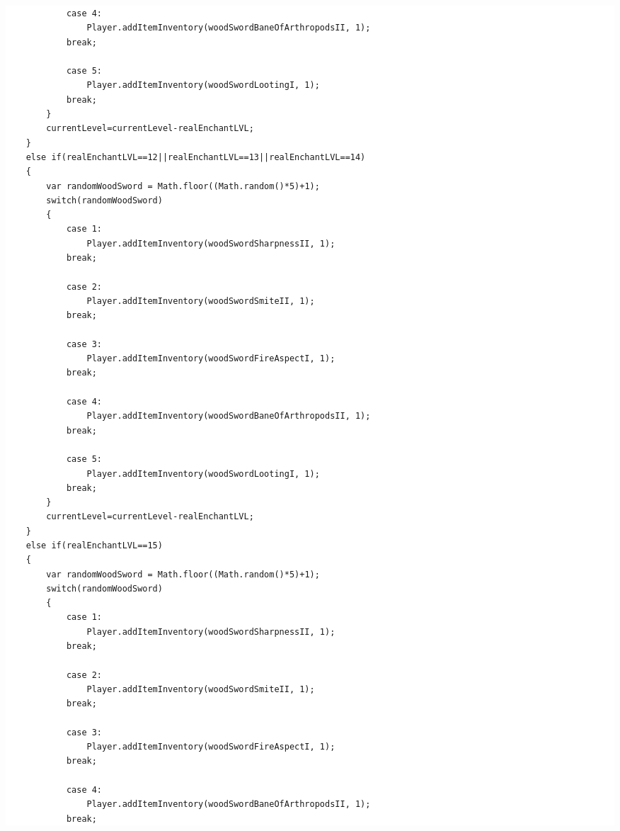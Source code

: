                 case 4:
                    Player.addItemInventory(woodSwordBaneOfArthropodsII, 1);    
                break;
                
                case 5:
                    Player.addItemInventory(woodSwordLootingI, 1);    
                break;
            }
            currentLevel=currentLevel-realEnchantLVL;
        }
        else if(realEnchantLVL==12||realEnchantLVL==13||realEnchantLVL==14)
        {
            var randomWoodSword = Math.floor((Math.random()*5)+1);
            switch(randomWoodSword)
            {
                case 1:
                    Player.addItemInventory(woodSwordSharpnessII, 1);    
                break;
                
                case 2:
                    Player.addItemInventory(woodSwordSmiteII, 1);    
                break;
                
                case 3:
                    Player.addItemInventory(woodSwordFireAspectI, 1);    
                break;
                
                case 4:
                    Player.addItemInventory(woodSwordBaneOfArthropodsII, 1);    
                break;
                
                case 5:
                    Player.addItemInventory(woodSwordLootingI, 1);    
                break;
            }
            currentLevel=currentLevel-realEnchantLVL;
        }
        else if(realEnchantLVL==15)
        {
            var randomWoodSword = Math.floor((Math.random()*5)+1);
            switch(randomWoodSword)
            {
                case 1:
                    Player.addItemInventory(woodSwordSharpnessII, 1);    
                break;
                
                case 2:
                    Player.addItemInventory(woodSwordSmiteII, 1);    
                break;
                
                case 3:
                    Player.addItemInventory(woodSwordFireAspectI, 1);    
                break;
                
                case 4:
                    Player.addItemInventory(woodSwordBaneOfArthropodsII, 1);    
                break;
                